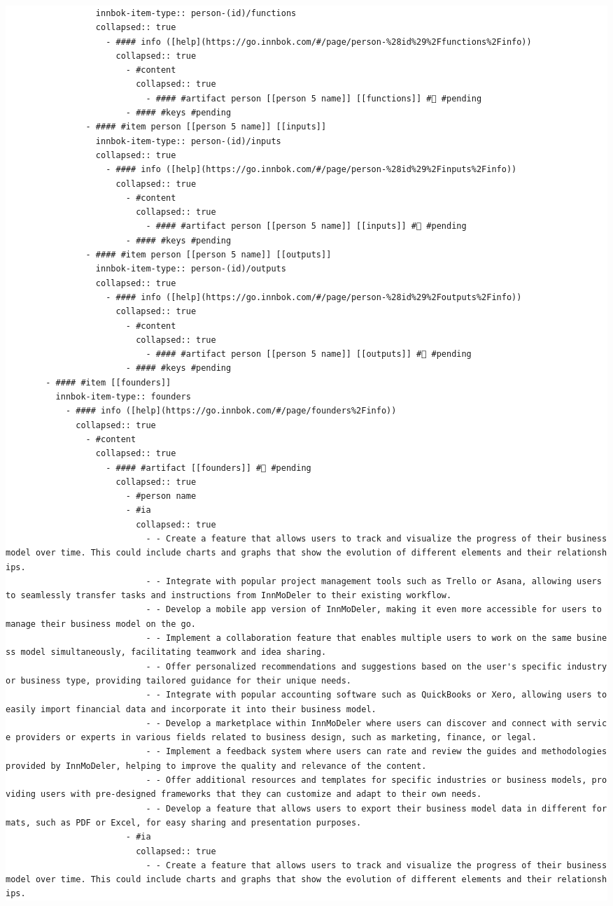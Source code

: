 					  innbok-item-type:: person-(id)/functions
					  collapsed:: true
						- #### info ([help](https://go.innbok.com/#/page/person-%28id%29%2Ffunctions%2Finfo))
						  collapsed:: true
							- #content
							  collapsed:: true
								- #### #artifact person [[person 5 name]] [[functions]] #🔖 #pending
							- #### #keys #pending
					- #### #item person [[person 5 name]] [[inputs]]
					  innbok-item-type:: person-(id)/inputs
					  collapsed:: true
						- #### info ([help](https://go.innbok.com/#/page/person-%28id%29%2Finputs%2Finfo))
						  collapsed:: true
							- #content
							  collapsed:: true
								- #### #artifact person [[person 5 name]] [[inputs]] #🔖 #pending
							- #### #keys #pending
					- #### #item person [[person 5 name]] [[outputs]]
					  innbok-item-type:: person-(id)/outputs
					  collapsed:: true
						- #### info ([help](https://go.innbok.com/#/page/person-%28id%29%2Foutputs%2Finfo))
						  collapsed:: true
							- #content
							  collapsed:: true
								- #### #artifact person [[person 5 name]] [[outputs]] #🔖 #pending
							- #### #keys #pending
			- #### #item [[founders]]
			  innbok-item-type:: founders
				- #### info ([help](https://go.innbok.com/#/page/founders%2Finfo))
				  collapsed:: true
					- #content
					  collapsed:: true
						- #### #artifact [[founders]] #🔖 #pending
						  collapsed:: true
							- #person name
							- #ia
							  collapsed:: true
								- - Create a feature that allows users to track and visualize the progress of their business model over time. This could include charts and graphs that show the evolution of different elements and their relationships.
								- - Integrate with popular project management tools such as Trello or Asana, allowing users to seamlessly transfer tasks and instructions from InnMoDeler to their existing workflow.
								- - Develop a mobile app version of InnMoDeler, making it even more accessible for users to manage their business model on the go.
								- - Implement a collaboration feature that enables multiple users to work on the same business model simultaneously, facilitating teamwork and idea sharing.
								- - Offer personalized recommendations and suggestions based on the user's specific industry or business type, providing tailored guidance for their unique needs.
								- - Integrate with popular accounting software such as QuickBooks or Xero, allowing users to easily import financial data and incorporate it into their business model.
								- - Develop a marketplace within InnMoDeler where users can discover and connect with service providers or experts in various fields related to business design, such as marketing, finance, or legal.
								- - Implement a feedback system where users can rate and review the guides and methodologies provided by InnMoDeler, helping to improve the quality and relevance of the content.
								- - Offer additional resources and templates for specific industries or business models, providing users with pre-designed frameworks that they can customize and adapt to their own needs.
								- - Develop a feature that allows users to export their business model data in different formats, such as PDF or Excel, for easy sharing and presentation purposes.
							- #ia
							  collapsed:: true
								- - Create a feature that allows users to track and visualize the progress of their business model over time. This could include charts and graphs that show the evolution of different elements and their relationships.
